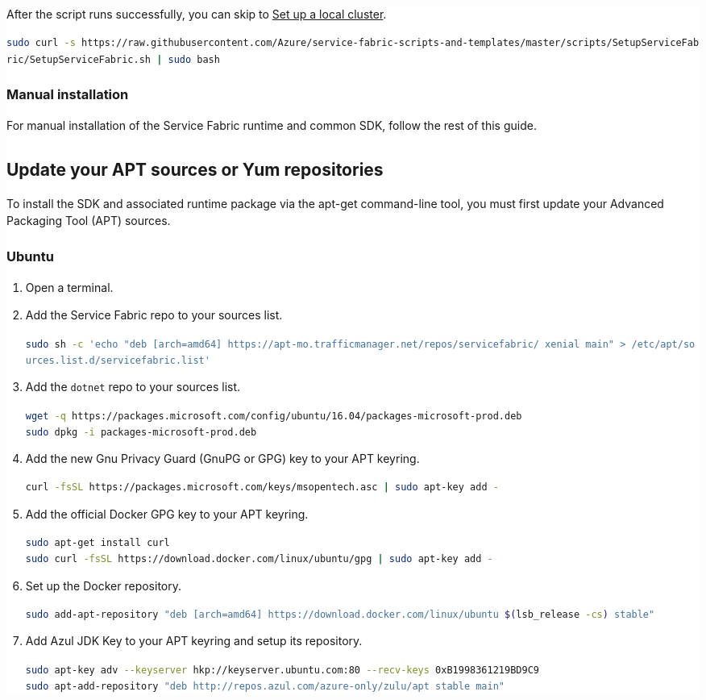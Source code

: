 After the script runs successfully, you can skip to [Set up a local cluster](#set-up-a-local-cluster).

```bash
sudo curl -s https://raw.githubusercontent.com/Azure/service-fabric-scripts-and-templates/master/scripts/SetupServiceFabric/SetupServiceFabric.sh | sudo bash
```

### Manual installation
For manual installation of the Service Fabric runtime and common SDK, follow the rest of this guide.

## Update your APT sources or Yum repositories
To install the SDK and associated runtime package via the apt-get command-line tool, you must first update your Advanced Packaging Tool (APT) sources.

### Ubuntu

1. Open a terminal.
2. Add the Service Fabric repo to your sources list.

    ```bash
    sudo sh -c 'echo "deb [arch=amd64] https://apt-mo.trafficmanager.net/repos/servicefabric/ xenial main" > /etc/apt/sources.list.d/servicefabric.list'
    ```

3. Add the `dotnet` repo to your sources list.

    ```bash
    wget -q https://packages.microsoft.com/config/ubuntu/16.04/packages-microsoft-prod.deb
    sudo dpkg -i packages-microsoft-prod.deb
    ```

4. Add the new Gnu Privacy Guard (GnuPG or GPG) key to your APT keyring.

    ```bash
    curl -fsSL https://packages.microsoft.com/keys/msopentech.asc | sudo apt-key add -
    ```

5. Add the official Docker GPG key to your APT keyring.

    ```bash
    sudo apt-get install curl
    sudo curl -fsSL https://download.docker.com/linux/ubuntu/gpg | sudo apt-key add -
    ```

6. Set up the Docker repository.

    ```bash
    sudo add-apt-repository "deb [arch=amd64] https://download.docker.com/linux/ubuntu $(lsb_release -cs) stable"
    ```

7. Add Azul JDK Key to your APT keyring and setup its repository.

    ```bash
    sudo apt-key adv --keyserver hkp://keyserver.ubuntu.com:80 --recv-keys 0xB1998361219BD9C9
    sudo apt-add-repository "deb http://repos.azul.com/azure-only/zulu/apt stable main"
    ```


[azure-xplat-cli-github]: https://github.com/Azure/azure-xplat-cli
[install-node]: https://nodejs.org/en/download/package-manager/#installing-node-js-via-package-manager
[buildship-update]: https://projects.eclipse.org/projects/tools.buildship
[sf-eclipse-plugin]: ./media/service-fabric-get-started-linux/service-fabric-eclipse-plugin.png
[sfx-linux]: ./media/service-fabric-get-started-linux/sfx-linux.png